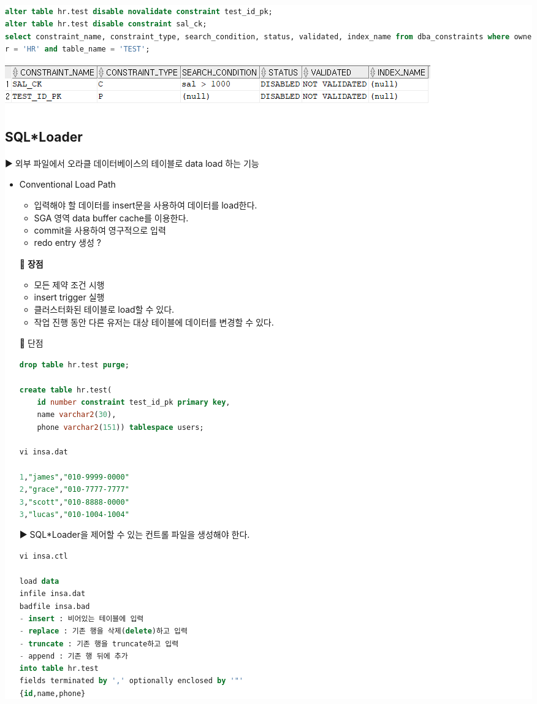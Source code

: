 ```sql
alter table hr.test disable novalidate constraint test_id_pk;
alter table hr.test disable constraint sal_ck;
select constraint_name, constraint_type, search_condition, status, validated, index_name from dba_constraints where owner = 'HR' and table_name = 'TEST';
```

![image.png](/assets/20250808/4.png)

## SQL*Loader

▶️ 외부 파일에서 오라클 데이터베이스의 테이블로 data load 하는 기능 

- Conventional  Load Path
    - 입력해야 할 데이터를 insert문을 사용하여 데이터를 load한다.
    - SGA 영역 data buffer cache를 이용한다.
    - commit을 사용하여 영구적으로 입력
    - redo entry 생성 ?
    
    📍 **장점**
    
    - 모든 제약 조건 시행
    - insert trigger 실행
    - 클러스터화된 테이블로 load할 수 있다.
    - 작업 진행 동안 다른 유저는 대상 테이블에 데이터를 변경할 수 있다.
    
    📍 단점
    
    ```sql
    drop table hr.test purge;
    
    create table hr.test(
    	id number constraint test_id_pk primary key,
    	name varchar2(30),
    	phone varchar2(151)) tablespace users;
    	
    vi insa.dat
    
    1,"james","010-9999-0000"
    2,"grace","010-7777-7777"
    3,"scott","010-8888-0000"
    3,"lucas","010-1004-1004"	
    ```
    
    ▶️ SQL*Loader을 제어할 수 있는 컨트롤 파일을 생성해야 한다.
    
    ```sql
    vi insa.ctl
    
    load data
    infile insa.dat
    badfile insa.bad
    - insert : 비어있는 테이블에 입력
    - replace : 기존 행을 삭제(delete)하고 입력
    - truncate : 기존 행을 truncate하고 입력
    - append : 기존 행 뒤에 추가 
    into table hr.test
    fields terminated by ',' optionally enclosed by '"'
    {id,name,phone}
    